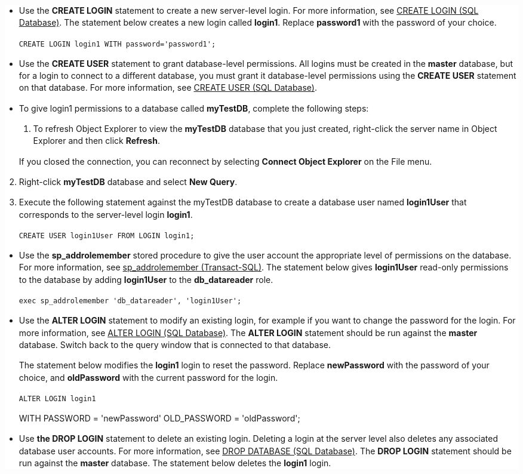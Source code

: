 * Use the **CREATE LOGIN** statement to create a new server-level
login. For more information, see [CREATE LOGIN (SQL Database)](https://msdn.microsoft.com/library/ms189751.aspx). The statement below creates a new login
called **login1**. Replace **password1** with the password of your
choice.

      CREATE LOGIN login1 WITH password='password1';
* Use the **CREATE USER** statement to grant database-level
permissions. All logins must be created in the **master** database,
but for a login to connect to a different database, you
must grant it database-level permissions using the **CREATE USER**
statement on that database. For more information, see [CREATE USER (SQL Database)](https://msdn.microsoft.com/library/ms173463.aspx). 

* To give login1
permissions to a database called **myTestDB**, complete the following
steps:

  1. To refresh Object Explorer to view the **myTestDB** database that you just created, right-click the server name in Object Explorer and then click **Refresh**.  

   If you closed the connection, you can reconnect by selecting **Connect Object Explorer** on the File menu.

2. Right-click **myTestDB** database and select **New Query**.

3. Execute the following statement against the myTestDB database to
create a database user named **login1User** that corresponds to
the server-level login **login1**.

       CREATE USER login1User FROM LOGIN login1;

* Use the **sp\_addrolemember** stored procedure to give the user
account the appropriate level of permissions on the database. For
more information, see [sp_addrolemember (Transact-SQL)](http://msdn.microsoft.com/library/ms187750.aspx). The statement below gives **login1User**
read-only permissions to the database by adding **login1User** to
the **db\_datareader** role.

      exec sp_addrolemember 'db_datareader', 'login1User';    
* Use the **ALTER LOGIN** statement to modify an existing login, for
example if you want to change the password for the login. For
more information, see [ALTER LOGIN (SQL Database)](https://msdn.microsoft.com/library/ms189828.aspx). The **ALTER LOGIN** statement should be run against the **master** database. Switch back to the query window that is connected to that database. 

  The statement below modifies the **login1** login to reset the password.
Replace **newPassword** with the password of your choice, and
**oldPassword** with the current password for the login.

      ALTER LOGIN login1
    WITH PASSWORD = 'newPassword'
    OLD_PASSWORD = 'oldPassword';
* Use **the DROP LOGIN** statement to delete an existing login.
Deleting a login at the server level also deletes any associated
database user accounts. For more information,
see [DROP DATABASE (SQL Database)](https://msdn.microsoft.com/library/ms178613.aspx). The **DROP LOGIN**
statement should be run against the **master** database. The
statement below deletes the **login1** login.
